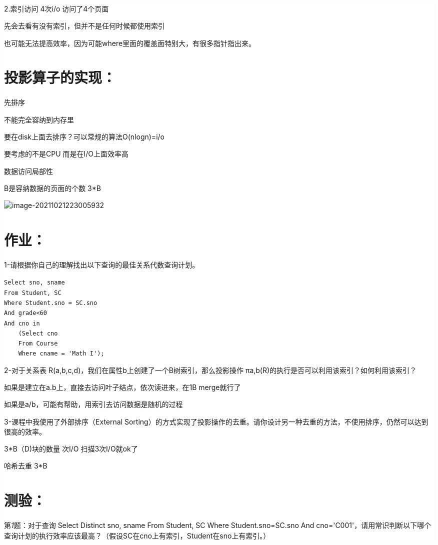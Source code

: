 2.索引访问 4次i/o 访问了4个页面

先会去看有没有索引，但并不是任何时候都使用索引

也可能无法提高效率，因为可能where里面的覆盖面特别大，有很多指针指出来。

# 投影算子的实现：

先排序

不能完全容纳到内存里

要在disk上面去排序？可以常规的算法O(nlogn)=i/o

要考虑的不是CPU 而是在I/O上面效率高

数据访问局部性

B是容纳数据的页面的个数 3*B

![image-20211021223005932](C:\Users\asus\AppData\Roaming\Typora\typora-user-images\image-20211021223005932.png)

# 作业：

1-请根据你自己的理解找出以下查询的最佳关系代数查询计划。

```
Select sno, sname
From Student, SC
Where Student.sno = SC.sno
And grade<60
And cno in
	(Select cno
	From Course
	Where cname = 'Math I');
```



2-对于关系表 R(a,b,c,d)，我们在属性b上创建了一个B树索引，那么投影操作 πa,b(R)的执行是否可以利用该索引？如何利用该索引？

如果是建立在a.b上，直接去访问叶子结点，依次读进来，在1B merge就行了

如果是a/b，可能有帮助，用索引去访问数据是随机的过程



3-课程中我使用了外部排序（External Sorting）的方式实现了投影操作的去重。请你设计另一种去重的方法，不使用排序，仍然可以达到很高的效率。

3*B（D)块的数量 次I/O  扫描3次I/O就ok了

哈希去重 3*B



# 测验：

第*1*题：对于查询 Select Distinct sno, sname From Student, SC Where Student.sno=SC.sno And cno='C001'，请用常识判断以下哪个查询计划的执行效率应该最高？（假设SC在cno上有索引，Student在sno上有索引。）
